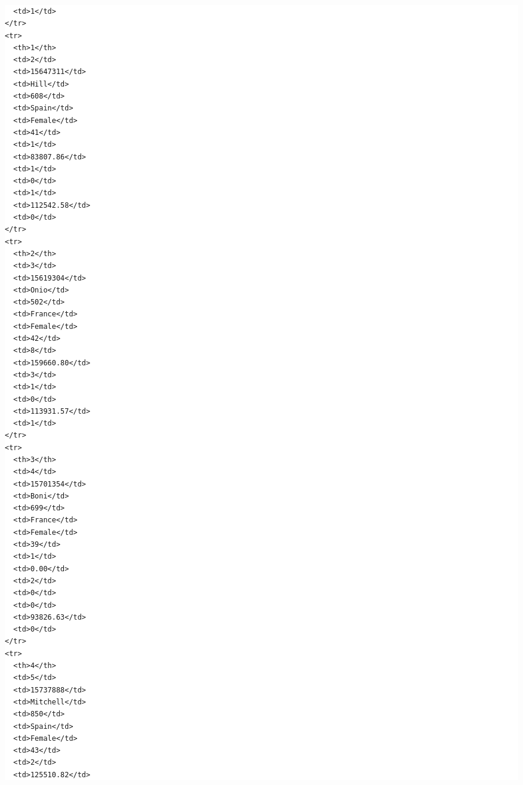       <td>1</td>
    </tr>
    <tr>
      <th>1</th>
      <td>2</td>
      <td>15647311</td>
      <td>Hill</td>
      <td>608</td>
      <td>Spain</td>
      <td>Female</td>
      <td>41</td>
      <td>1</td>
      <td>83807.86</td>
      <td>1</td>
      <td>0</td>
      <td>1</td>
      <td>112542.58</td>
      <td>0</td>
    </tr>
    <tr>
      <th>2</th>
      <td>3</td>
      <td>15619304</td>
      <td>Onio</td>
      <td>502</td>
      <td>France</td>
      <td>Female</td>
      <td>42</td>
      <td>8</td>
      <td>159660.80</td>
      <td>3</td>
      <td>1</td>
      <td>0</td>
      <td>113931.57</td>
      <td>1</td>
    </tr>
    <tr>
      <th>3</th>
      <td>4</td>
      <td>15701354</td>
      <td>Boni</td>
      <td>699</td>
      <td>France</td>
      <td>Female</td>
      <td>39</td>
      <td>1</td>
      <td>0.00</td>
      <td>2</td>
      <td>0</td>
      <td>0</td>
      <td>93826.63</td>
      <td>0</td>
    </tr>
    <tr>
      <th>4</th>
      <td>5</td>
      <td>15737888</td>
      <td>Mitchell</td>
      <td>850</td>
      <td>Spain</td>
      <td>Female</td>
      <td>43</td>
      <td>2</td>
      <td>125510.82</td>